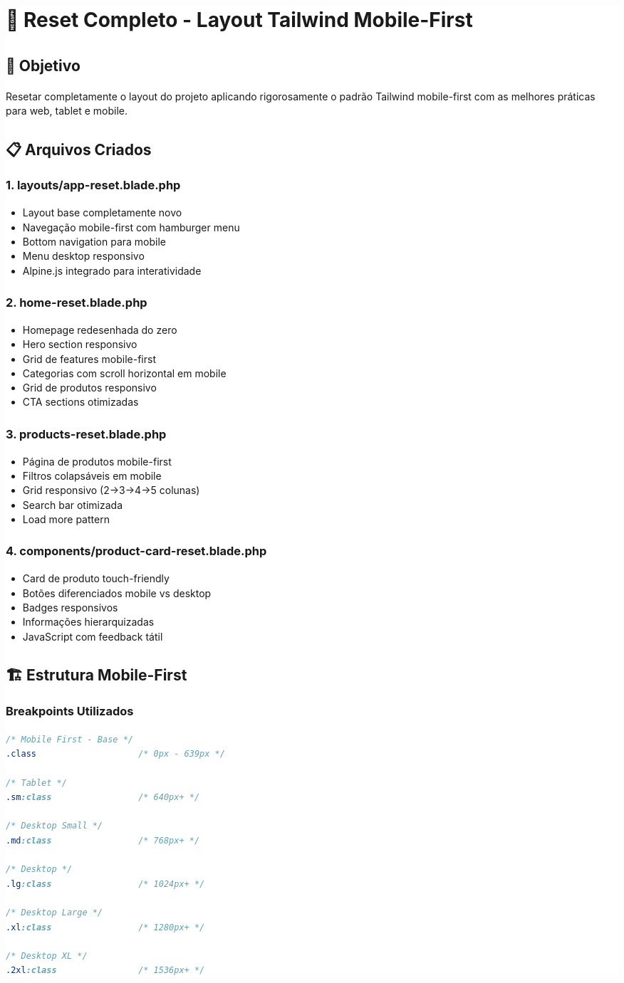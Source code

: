 # 📱 Reset Completo - Layout Tailwind Mobile-First

## 🎯 Objetivo
Resetar completamente o layout do projeto aplicando rigorosamente o padrão Tailwind mobile-first com as melhores práticas para web, tablet e mobile.

## 📋 Arquivos Criados

### 1. **layouts/app-reset.blade.php**
- Layout base completamente novo
- Navegação mobile-first com hamburger menu
- Bottom navigation para mobile
- Menu desktop responsivo
- Alpine.js integrado para interatividade

### 2. **home-reset.blade.php** 
- Homepage redesenhada do zero
- Hero section responsivo
- Grid de features mobile-first
- Categorias com scroll horizontal em mobile
- Grid de produtos responsivo
- CTA sections otimizadas

### 3. **products-reset.blade.php**
- Página de produtos mobile-first
- Filtros colapsáveis em mobile
- Grid responsivo (2→3→4→5 colunas)
- Search bar otimizada
- Load more pattern

### 4. **components/product-card-reset.blade.php**
- Card de produto touch-friendly
- Botões diferenciados mobile vs desktop
- Badges responsivos
- Informações hierarquizadas
- JavaScript com feedback tátil

## 🏗️ Estrutura Mobile-First

### Breakpoints Utilizados
```css
/* Mobile First - Base */
.class                    /* 0px - 639px */

/* Tablet */
.sm:class                 /* 640px+ */

/* Desktop Small */
.md:class                 /* 768px+ */

/* Desktop */
.lg:class                 /* 1024px+ */

/* Desktop Large */
.xl:class                 /* 1280px+ */

/* Desktop XL */
.2xl:class                /* 1536px+ */
```
